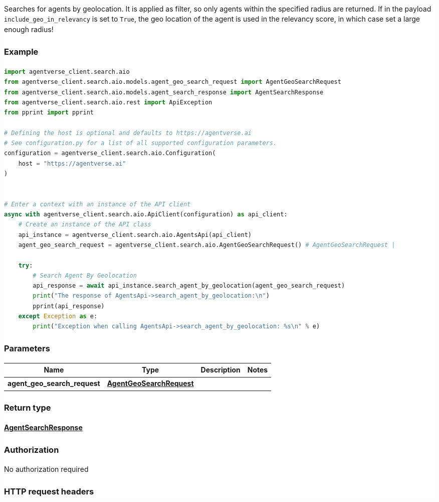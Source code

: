 Searches for agents by geolocation. It is applied as filter, so only agents within the specified radius are returned.  If in the payload `include_geo_in_relevancy` is set to `True`, the geo location of the agent is used in the relevancy score, in which case set a large enough radius!

### Example


```python
import agentverse_client.search.aio
from agentverse_client.search.aio.models.agent_geo_search_request import AgentGeoSearchRequest
from agentverse_client.search.aio.models.agent_search_response import AgentSearchResponse
from agentverse_client.search.aio.rest import ApiException
from pprint import pprint

# Defining the host is optional and defaults to https://agentverse.ai
# See configuration.py for a list of all supported configuration parameters.
configuration = agentverse_client.search.aio.Configuration(
    host = "https://agentverse.ai"
)


# Enter a context with an instance of the API client
async with agentverse_client.search.aio.ApiClient(configuration) as api_client:
    # Create an instance of the API class
    api_instance = agentverse_client.search.aio.AgentsApi(api_client)
    agent_geo_search_request = agentverse_client.search.aio.AgentGeoSearchRequest() # AgentGeoSearchRequest | 

    try:
        # Search Agent By Geolocation
        api_response = await api_instance.search_agent_by_geolocation(agent_geo_search_request)
        print("The response of AgentsApi->search_agent_by_geolocation:\n")
        pprint(api_response)
    except Exception as e:
        print("Exception when calling AgentsApi->search_agent_by_geolocation: %s\n" % e)
```



### Parameters


Name | Type | Description  | Notes
------------- | ------------- | ------------- | -------------
 **agent_geo_search_request** | [**AgentGeoSearchRequest**](AgentGeoSearchRequest.md)|  | 

### Return type

[**AgentSearchResponse**](AgentSearchResponse.md)

### Authorization

No authorization required

### HTTP request headers
